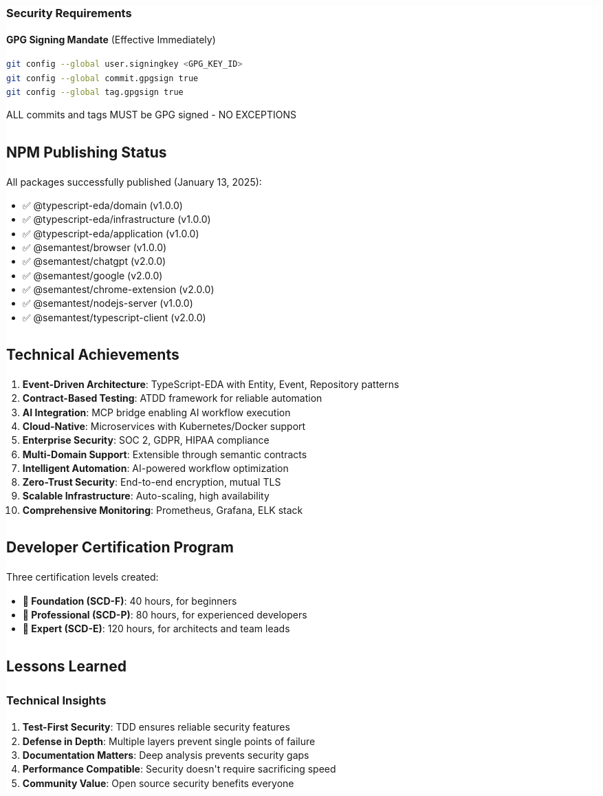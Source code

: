 ### Security Requirements
**GPG Signing Mandate** (Effective Immediately)
```bash
git config --global user.signingkey <GPG_KEY_ID>
git config --global commit.gpgsign true
git config --global tag.gpgsign true
```
ALL commits and tags MUST be GPG signed - NO EXCEPTIONS

## NPM Publishing Status

All packages successfully published (January 13, 2025):
- ✅ @typescript-eda/domain (v1.0.0)
- ✅ @typescript-eda/infrastructure (v1.0.0)
- ✅ @typescript-eda/application (v1.0.0)
- ✅ @semantest/browser (v1.0.0)
- ✅ @semantest/chatgpt (v2.0.0)
- ✅ @semantest/google (v2.0.0)
- ✅ @semantest/chrome-extension (v2.0.0)
- ✅ @semantest/nodejs-server (v1.0.0)
- ✅ @semantest/typescript-client (v2.0.0)

## Technical Achievements

1. **Event-Driven Architecture**: TypeScript-EDA with Entity, Event, Repository patterns
2. **Contract-Based Testing**: ATDD framework for reliable automation
3. **AI Integration**: MCP bridge enabling AI workflow execution
4. **Cloud-Native**: Microservices with Kubernetes/Docker support
5. **Enterprise Security**: SOC 2, GDPR, HIPAA compliance
6. **Multi-Domain Support**: Extensible through semantic contracts
7. **Intelligent Automation**: AI-powered workflow optimization
8. **Zero-Trust Security**: End-to-end encryption, mutual TLS
9. **Scalable Infrastructure**: Auto-scaling, high availability
10. **Comprehensive Monitoring**: Prometheus, Grafana, ELK stack

## Developer Certification Program

Three certification levels created:
- **🥉 Foundation (SCD-F)**: 40 hours, for beginners
- **🥈 Professional (SCD-P)**: 80 hours, for experienced developers
- **🥇 Expert (SCD-E)**: 120 hours, for architects and team leads

## Lessons Learned

### Technical Insights
1. **Test-First Security**: TDD ensures reliable security features
2. **Defense in Depth**: Multiple layers prevent single points of failure
3. **Documentation Matters**: Deep analysis prevents security gaps
4. **Performance Compatible**: Security doesn't require sacrificing speed
5. **Community Value**: Open source security benefits everyone
